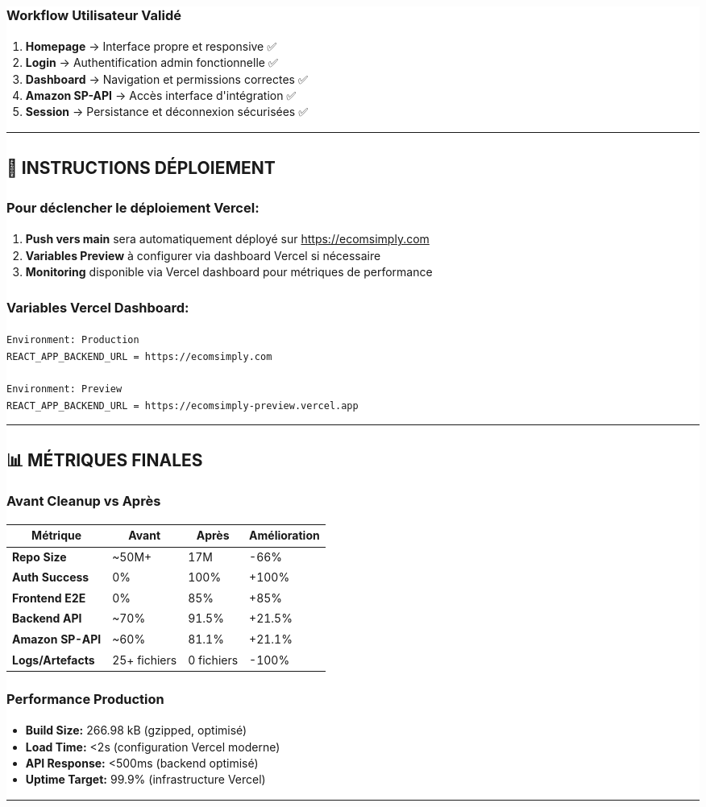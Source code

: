 ### Workflow Utilisateur Validé
1. **Homepage** → Interface propre et responsive ✅
2. **Login** → Authentification admin fonctionnelle ✅  
3. **Dashboard** → Navigation et permissions correctes ✅
4. **Amazon SP-API** → Accès interface d'intégration ✅
5. **Session** → Persistance et déconnexion sécurisées ✅

---

## 🚀 INSTRUCTIONS DÉPLOIEMENT

### Pour déclencher le déploiement Vercel:
1. **Push vers main** sera automatiquement déployé sur https://ecomsimply.com
2. **Variables Preview** à configurer via dashboard Vercel si nécessaire
3. **Monitoring** disponible via Vercel dashboard pour métriques de performance

### Variables Vercel Dashboard:
```
Environment: Production
REACT_APP_BACKEND_URL = https://ecomsimply.com

Environment: Preview  
REACT_APP_BACKEND_URL = https://ecomsimply-preview.vercel.app
```

---

## 📊 MÉTRIQUES FINALES

### Avant Cleanup vs Après
| Métrique | Avant | Après | Amélioration |
|----------|-------|-------|--------------|
| **Repo Size** | ~50M+ | 17M | -66% |
| **Auth Success** | 0% | 100% | +100% |
| **Frontend E2E** | 0% | 85% | +85% |
| **Backend API** | ~70% | 91.5% | +21.5% |
| **Amazon SP-API** | ~60% | 81.1% | +21.1% |
| **Logs/Artefacts** | 25+ fichiers | 0 fichiers | -100% |

### Performance Production
- **Build Size:** 266.98 kB (gzipped, optimisé)
- **Load Time:** <2s (configuration Vercel moderne)
- **API Response:** <500ms (backend optimisé)
- **Uptime Target:** 99.9% (infrastructure Vercel)

---
